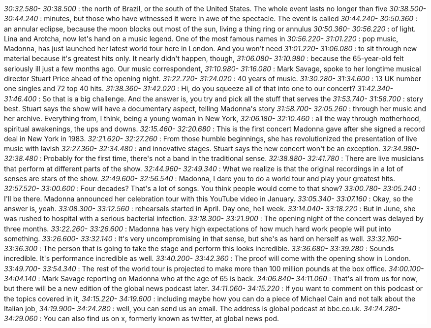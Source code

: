 *30:32.580- 30:38.500* :  the north of Brazil, or the south of the United States. The whole event lasts no longer than five
*30:38.500- 30:44.240* :  minutes, but those who have witnessed it were in awe of the spectacle. The event is called
*30:44.240- 30:50.360* :  an annular eclipse, because the moon blocks out most of the sun, living a thing ring or annulus
*30:50.360- 30:56.220* :  of light. Lina and Arotcha, now let's hand on a music legend. One of the most famous names in
*30:56.220- 31:01.220* :  pop music, Madonna, has just launched her latest world tour here in London. And you won't need
*31:01.220- 31:06.080* :  to sit through new material because it's greatest hits only. It nearly didn't happen, though,
*31:06.080- 31:10.980* :  because the 65-year-old felt seriously ill just a few months ago. Our music correspondent,
*31:10.980- 31:16.080* :  Mark Savage, spoke to her longtime musical director Stuart Price ahead of the opening night.
*31:22.720- 31:24.020* :  40 years of music.
*31:30.280- 31:34.600* :  13 UK number one singles and 72 top 40 hits.
*31:38.360- 31:42.020* :  Hi, do you squeeze all of that into one to our concert?
*31:42.340- 31:46.400* :  So that is a big challenge. And the answer is, you try and pick all the stuff that serves the
*31:53.740- 31:58.700* :  story best. Stuart says the show will have a documentary aspect, telling Madonna's story
*31:58.700- 32:05.260* :  through her music and her archive. Everything from, I think, being a young woman in New York,
*32:06.180- 32:10.460* :  all the way through motherhood, spiritual awakenings, the ups and downs.
*32:15.460- 32:20.680* :  This is the first concert Madonna gave after she signed a record deal in New York in 1983.
*32:21.620- 32:27.260* :  From those humble beginnings, she has revolutionized the presentation of live music with lavish
*32:27.360- 32:34.480* :  and innovative stages. Stuart says the new concert won't be an exception.
*32:34.980- 32:38.480* :  Probably for the first time, there's not a band in the traditional sense.
*32:38.880- 32:41.780* :  There are live musicians that perform at different parts of the show.
*32:44.960- 32:49.340* :  What we realize is that the original recordings in a lot of senses are stars of the show.
*32:49.600- 32:56.540* :  Madonna, I dare you to do a world tour and play your greatest hits.
*32:57.520- 33:00.600* :  Four decades? That's a lot of songs. You think people would come to that show?
*33:00.780- 33:05.240* :  I'll be there. Madonna announced her celebration tour with this YouTube video in January.
*33:05.340- 33:07.160* :  Okay, so the answer is, yeah.
*33:08.300- 33:12.560* :  rehearsals started in April. Day one, hell week.
*33:14.040- 33:18.220* :  But in June, she was rushed to hospital with a serious bacterial infection.
*33:18.300- 33:21.900* :  The opening night of the concert was delayed by three months.
*33:22.260- 33:26.600* :  Madonna has very high expectations of how much hard work people will put into something.
*33:26.600- 33:32.140* :  It's very uncompromising in that sense, but she's as hard on herself as well.
*33:32.160- 33:36.300* :  The person that is going to take the stage and perform this looks incredible.
*33:36.680- 33:39.280* :  Sounds incredible. It's performance incredible as well.
*33:40.200- 33:42.360* :  The proof will come with the opening show in London.
*33:49.700- 33:54.340* :  The rest of the world tour is projected to make more than 100 million pounds at the box office.
*34:00.100- 34:04.140* :  Mark Savage reporting on Madonna who at the age of 65 is back.
*34:06.840- 34:11.060* :  That's all from us for now, but there will be a new edition of the global news podcast later.
*34:11.060- 34:15.220* :  If you want to comment on this podcast or the topics covered in it,
*34:15.220- 34:19.600* :  including maybe how you can do a piece of Michael Cain and not talk about the Italian job,
*34:19.900- 34:24.280* :  well, you can send us an email. The address is global podcast at bbc.co.uk.
*34:24.280- 34:29.060* :  You can also find us on x, formerly known as twitter, at global news pod.